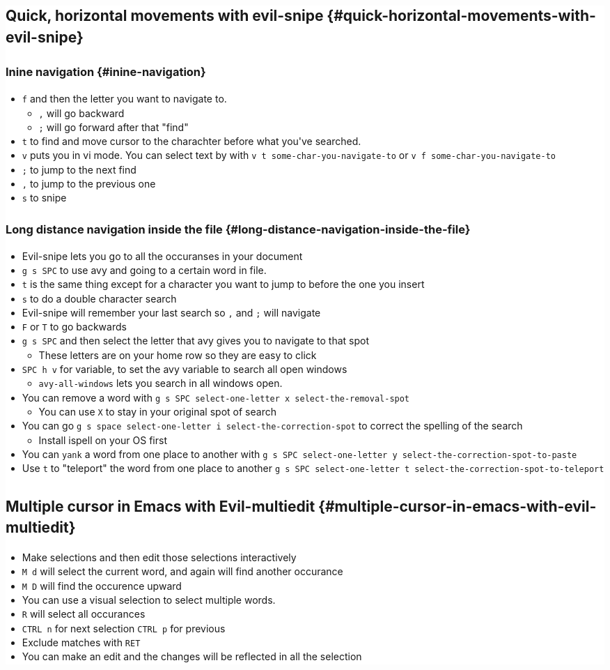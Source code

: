 
## Quick, horizontal movements with evil-snipe {#quick-horizontal-movements-with-evil-snipe}


### Inine navigation {#inine-navigation}

-   `f` and then the letter you want to navigate to.
    -   `,` will go backward
    -   `;` will go forward after that "find"
-   `t` to find and move cursor to the charachter before what you've searched.
-   `v` puts you in vi mode. You can select text by with `v t some-char-you-navigate-to` or `v f some-char-you-navigate-to`
-   `;` to jump to the next find
-   `,` to jump to the previous one
-   `s` to snipe


### Long distance navigation inside the file {#long-distance-navigation-inside-the-file}

-   Evil-snipe lets you go to all the occuranses in your document
-   `g s SPC` to use avy and going to a certain word in file.
-   `t` is the same thing except for a character you want to jump to before the one you insert
-   `s` to do a double character search
-   Evil-snipe will remember your last search so `,` and `;` will navigate
-   `F` or `T` to go backwards
-   `g s SPC` and then select the letter that avy gives you to navigate to that spot
    -   These letters are on your home row so they are easy to click
-   `SPC h v` for variable, to set the avy variable to search all open
    windows
    -   `avy-all-windows` lets you search in all windows open.
-   You can remove a word with
    `g s SPC select-one-letter x select-the-removal-spot`
    -   You can use `X` to stay in your original spot of search
-   You can go `g s space select-one-letter i select-the-correction-spot`
    to correct the spelling of the search
    -   Install ispell on your OS first
-   You can `yank` a word from one place to another with
    `g s SPC select-one-letter y select-the-correction-spot-to-paste`
-   Use `t` to "teleport" the word from one place to another
    `g s SPC select-one-letter t select-the-correction-spot-to-teleport`


## Multiple cursor in Emacs with Evil-multiedit {#multiple-cursor-in-emacs-with-evil-multiedit}

-   Make selections and then edit those selections interactively
-   `M d` will select the current word, and again will find another
    occurance
-   `M D` will find the occurence upward
-   You can use a visual selection to select multiple words.
-   `R` will select all occurances
-   `CTRL n` for next selection `CTRL p` for previous
-   Exclude matches with `RET`
-   You can make an edit and the changes will be reflected in all the
    selection
